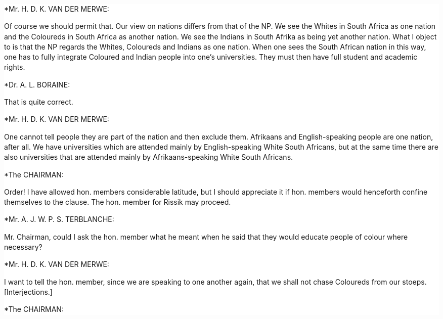 <from>*Mr. <person refersTo="hansard_za">H. D. K. VAN DER MERWE</person>:</from>

<p>Of course we should permit that. Our view on nations differs from that of the NP. We see the Whites in South Africa as one nation and the Coloureds in South Africa as another nation. We see the Indians in South Afrika as being yet another nation. What I object to is that the NP regards the Whites, Coloureds and Indians as one nation. When one sees the South African nation in this way, one has to fully integrate Coloured and Indian people into one&#x2019;s universities. They must then have full student and academic rights.</p>

</speech>

<speech by="#boraine">

<from><span class="col_9077-9078" refersTo="page_1045"/>*Dr. <person refersTo="hansard_za">A. L. BORAINE</person>:</from>

<p>That is quite correct.</p>

</speech>

<speech by="#van_der_merwe">

<from>*Mr. <person refersTo="hansard_za">H. D. K. VAN DER MERWE</person>:</from>

<p>One cannot tell people they are part of the nation and then exclude them. Afrikaans and English-speaking people are one nation, after all. We have universities which are attended mainly by English-speaking White South Africans, but at the same time there are also universities that are attended mainly by Afrikaans-speaking White South Africans.</p>

</speech>

<speech by="#chairman">

<from>*The <person refersTo="hansard_za">CHAIRMAN</person>:</from>

<p>Order! I have allowed hon. members considerable latitude, but I should appreciate it if hon. members would henceforth confine themselves to the clause. The hon. member for Rissik may proceed.</p>

</speech>

<speech by="#terblanche">

<from>*Mr. <person refersTo="hansard_za">A. J. W. P. S. TERBLANCHE</person>:</from>

<p>Mr. Chairman, could I ask the hon. member what he meant when he said that they would educate people of colour where necessary?</p>

</speech>

<speech by="#van_der_merwe">

<from>*Mr. <person refersTo="hansard_za">H. D. K. VAN DER MERWE</person>:</from>

<p>I want to tell the hon. member, since we are speaking to one another again, that we shall not chase Coloureds from our stoeps. [Interjections.]</p>

</speech>

<speech by="#chairman">

<from>*The <person refersTo="hansard_za">CHAIRMAN</person>:</from>

